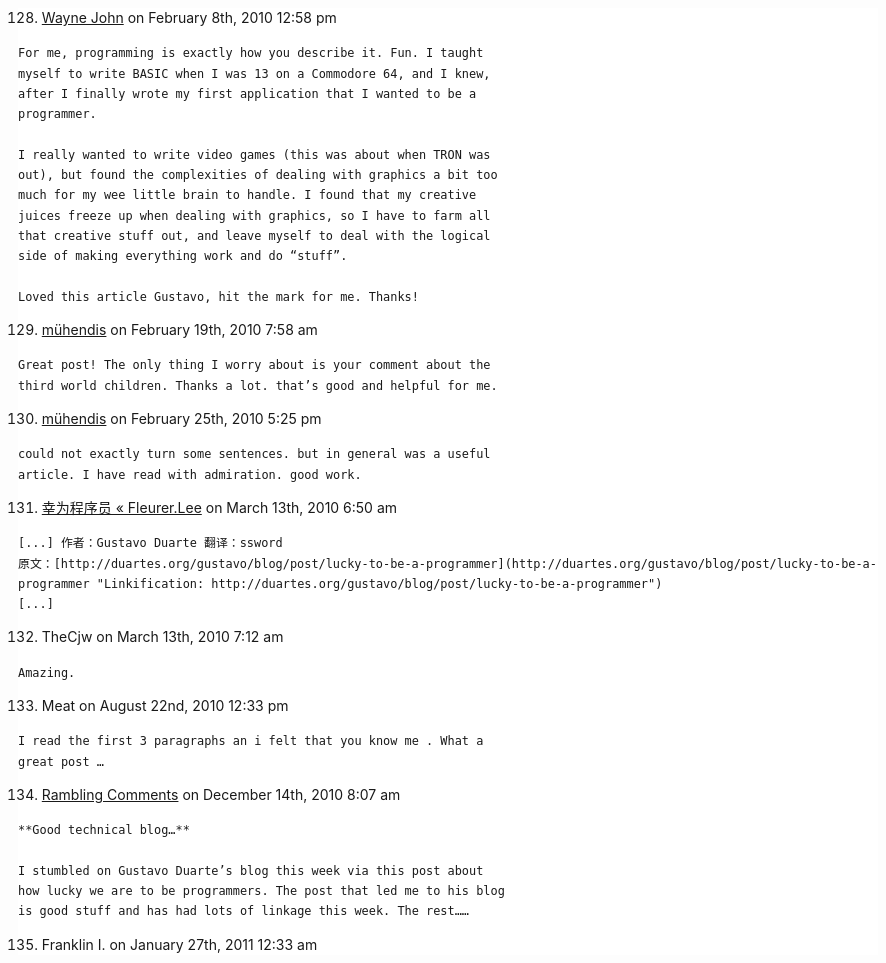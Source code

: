 128. [Wayne John](http://www.waynejohn.com) on February 8th, 2010 12:58
    pm

    For me, programming is exactly how you describe it. Fun. I taught
    myself to write BASIC when I was 13 on a Commodore 64, and I knew,
    after I finally wrote my first application that I wanted to be a
    programmer.

    I really wanted to write video games (this was about when TRON was
    out), but found the complexities of dealing with graphics a bit too
    much for my wee little brain to handle. I found that my creative
    juices freeze up when dealing with graphics, so I have to farm all
    that creative stuff out, and leave myself to deal with the logical
    side of making everything work and do “stuff”.

    Loved this article Gustavo, hit the mark for me. Thanks!

129. [mühendis](http://www.ofismuhendis.com) on February 19th, 2010 7:58
    am

    Great post! The only thing I worry about is your comment about the
    third world children. Thanks a lot. that’s good and helpful for me.

130. [mühendis](http://www.ofismuhendis.com) on February 25th, 2010 5:25
    pm

    could not exactly turn some sentences. but in general was a useful
    article. I have read with admiration. good work.

131. [幸为程序员 «
    Fleurer.Lee](http://www.fleurer-lee.com/2009/10/01/%e5%b9%b8%e4%b8%ba%e7%a8%8b%e5%ba%8f%e5%91%98/)
    on March 13th, 2010 6:50 am

    [...] 作者：Gustavo Duarte 翻译：ssword
    原文：[http://duartes.org/gustavo/blog/post/lucky-to-be-a-programmer](http://duartes.org/gustavo/blog/post/lucky-to-be-a-programmer "Linkification: http://duartes.org/gustavo/blog/post/lucky-to-be-a-programmer")
    [...]

132. TheCjw on March 13th, 2010 7:12 am

    Amazing.

133. Meat on August 22nd, 2010 12:33 pm

    I read the first 3 paragraphs an i felt that you know me . What a
    great post …

134. [Rambling
    Comments](http://www.socketframework.com/blog/2008/07/good-technical-blog.html)
    on December 14th, 2010 8:07 am

    **Good technical blog…**

    I stumbled on Gustavo Duarte’s blog this week via this post about
    how lucky we are to be programmers. The post that led me to his blog
    is good stuff and has had lots of linkage this week. The rest……

135. Franklin I. on January 27th, 2011 12:33 am
